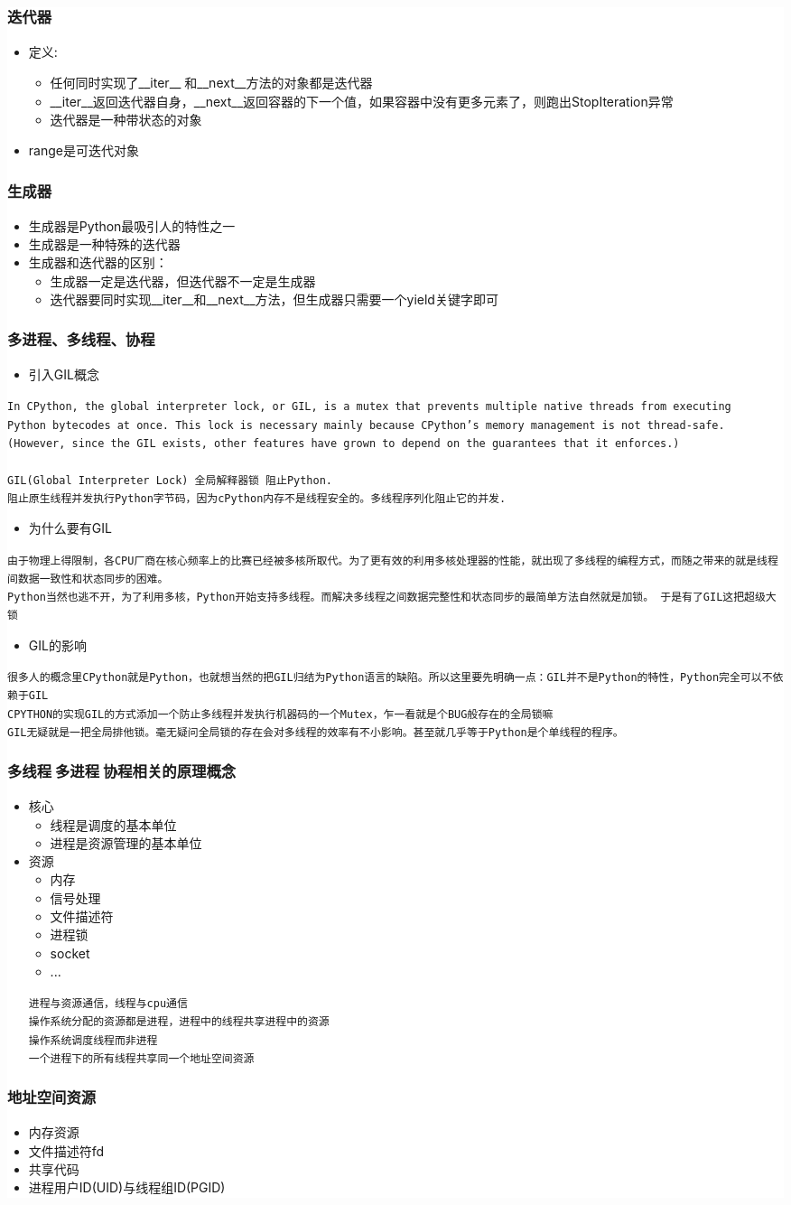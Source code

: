 ### 迭代器
- 定义:
  - 任何同时实现了__iter__ 和__next__方法的对象都是迭代器
  - __iter__返回迭代器自身，__next__返回容器的下一个值，如果容器中没有更多元素了，则跑出StopIteration异常
  - 迭代器是一种带状态的对象

- range是可迭代对象

### 生成器
- 生成器是Python最吸引人的特性之一
- 生成器是一种特殊的迭代器
- 生成器和迭代器的区别：
  - 生成器一定是迭代器，但迭代器不一定是生成器
  - 迭代器要同时实现__iter__和__next__方法，但生成器只需要一个yield关键字即可

### 多进程、多线程、协程
- 引入GIL概念
```
In CPython, the global interpreter lock, or GIL, is a mutex that prevents multiple native threads from executing 
Python bytecodes at once. This lock is necessary mainly because CPython’s memory management is not thread-safe. 
(However, since the GIL exists, other features have grown to depend on the guarantees that it enforces.)

GIL(Global Interpreter Lock) 全局解释器锁 阻止Python.
阻止原生线程并发执行Python字节码，因为cPython内存不是线程安全的。多线程序列化阻止它的并发.
```
- 为什么要有GIL
```
由于物理上得限制，各CPU厂商在核心频率上的比赛已经被多核所取代。为了更有效的利用多核处理器的性能，就出现了多线程的编程方式，而随之带来的就是线程间数据一致性和状态同步的困难。
Python当然也逃不开，为了利用多核，Python开始支持多线程。而解决多线程之间数据完整性和状态同步的最简单方法自然就是加锁。 于是有了GIL这把超级大锁
```
- GIL的影响
```
很多人的概念里CPython就是Python，也就想当然的把GIL归结为Python语言的缺陷。所以这里要先明确一点：GIL并不是Python的特性，Python完全可以不依赖于GIL
CPYTHON的实现GIL的方式添加一个防止多线程并发执行机器码的一个Mutex，乍一看就是个BUG般存在的全局锁嘛
GIL无疑就是一把全局排他锁。毫无疑问全局锁的存在会对多线程的效率有不小影响。甚至就几乎等于Python是个单线程的程序。
```

### 多线程 多进程 协程相关的原理概念
- 核心
  - 线程是调度的基本单位
  - 进程是资源管理的基本单位
- 资源
  - 内存
  - 信号处理
  - 文件描述符
  - 进程锁
  - socket
  - ...
  ```
  进程与资源通信，线程与cpu通信
  操作系统分配的资源都是进程，进程中的线程共享进程中的资源
  操作系统调度线程而非进程
  一个进程下的所有线程共享同一个地址空间资源
  ```
### 地址空间资源
- 内存资源
- 文件描述符fd
- 共享代码
- 进程用户ID(UID)与线程组ID(PGID)
